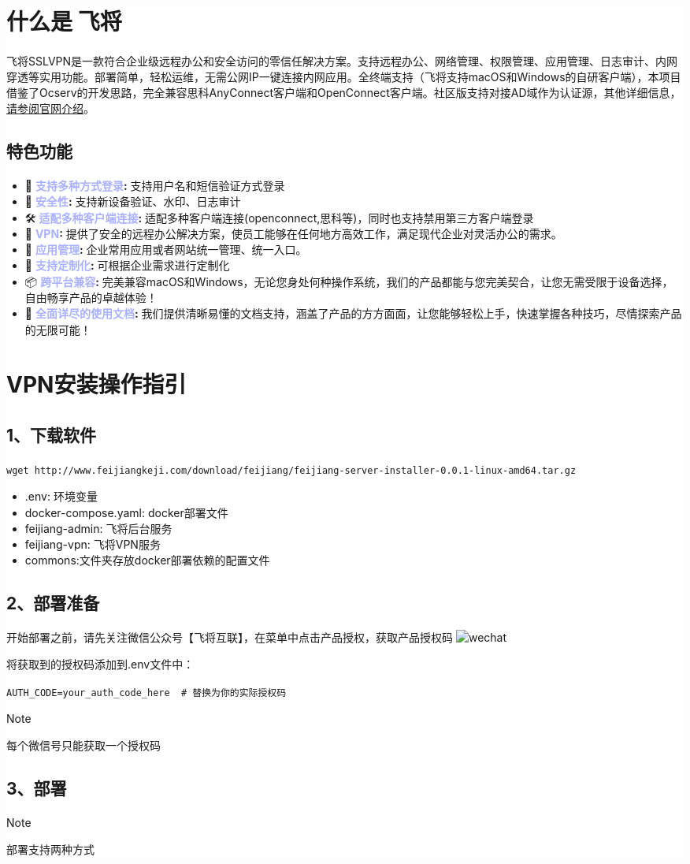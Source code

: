 # 什么是 飞将
飞将SSLVPN是一款符合企业级远程办公和安全访问的零信任解决方案。支持远程办公、网络管理、权限管理、应用管理、日志审计、内网穿透等实用功能。部署简单，轻松运维，无需公网IP一键连接内网应用。全终端支持（飞将支持macOS和Windows的自研客户端），本项目借鉴了Ocserv的开发思路，完全兼容思科AnyConnect客户端和OpenConnect客户端。社区版支持对接AD域作为认证源，其他详细信息，[请参阅官网介绍](http://feijiangkeji.com/docs/feijiang/)。

## 特色功能
- 🥳 **<span style="color: #a8b1ff">支持多种方式登录</span>:** 支持用户名和短信验证方式登录
- 🔑 **<span style="color: #a8b1ff">安全性</span>:** 支持新设备验证、水印、日志审计
- 🛠️ **<span style="color: #a8b1ff">适配多种客户端连接</span>:** 适配多种客户端连接(openconnect,思科等)，同时也支持禁用第三方客户端登录
- 🎉 **<span style="color: #a8b1ff">VPN</span>:** 提供了安全的远程办公解决方案，使员工能够在任何地方高效工作，满足现代企业对灵活办公的需求。
- 🎉 **<span style="color: #a8b1ff">应用管理</span>:** 企业常用应用或者网站统一管理、统一入口。
- 🤖️ **<span style="color: #a8b1ff">支持定制化</span>:** 可根据企业需求进行定制化
- 📦 **<span style="color: #a8b1ff">跨平台兼容</span>:** 完美兼容macOS和Windows，无论您身处何种操作系统，我们的产品都能与您完美契合，让您无需受限于设备选择，自由畅享产品的卓越体验！
- 📖 **<span style="color: #a8b1ff">全面详尽的使用文档</span>:** 我们提供清晰易懂的文档支持，涵盖了产品的方方面面，让您能够轻松上手，快速掌握各种技巧，尽情探索产品的无限可能！

# VPN安装操作指引
## 1、下载软件
```shell
wget http://www.feijiangkeji.com/download/feijiang/feijiang-server-installer-0.0.1-linux-amd64.tar.gz

```
- .env: 环境变量
- docker-compose.yaml: docker部署文件
- feijiang-admin: 飞将后台服务
- feijiang-vpn: 飞将VPN服务
- commons:文件夹存放docker部署依赖的配置文件

## 2、部署准备

开始部署之前，请先关注微信公众号【飞将互联】，在菜单中点击产品授权，获取产品授权码
![wechat](/images/wechat.png)


将获取到的授权码添加到.env文件中：
```shell
AUTH_CODE=your_auth_code_here  # 替换为你的实际授权码
```
> [!NOTE]
> 每个微信号只能获取一个授权码



## 3、部署
> [!NOTE]
> 部署支持两种方式
